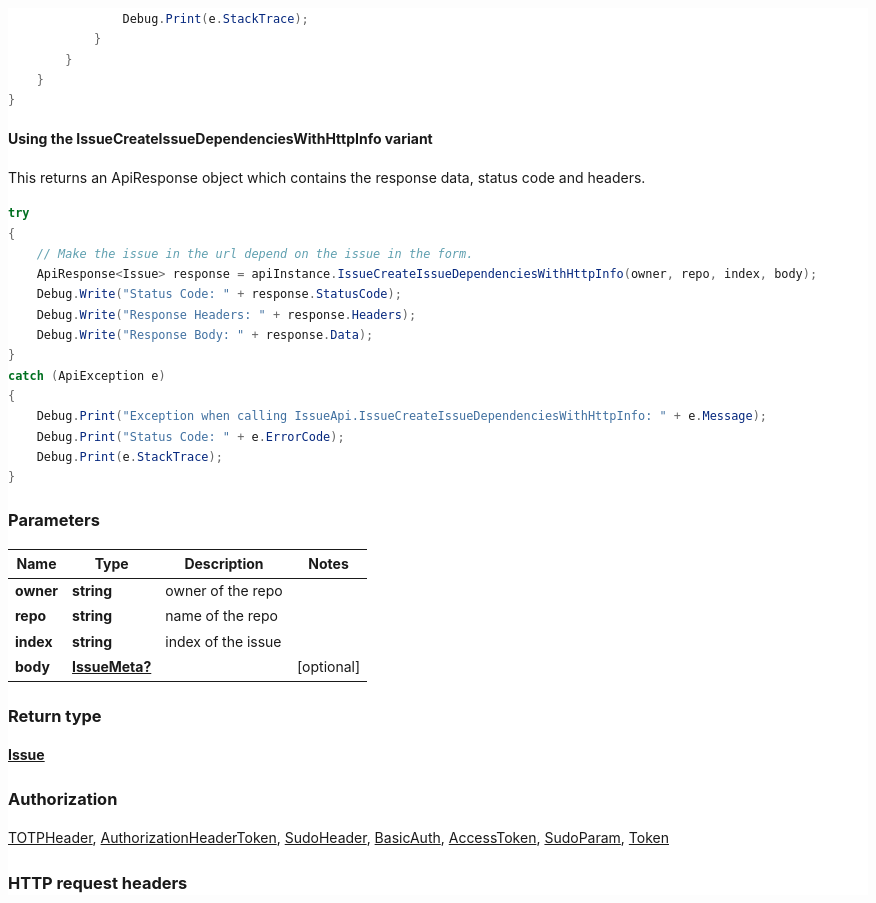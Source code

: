 ```csharp
                Debug.Print(e.StackTrace);
            }
        }
    }
}
```

#### Using the IssueCreateIssueDependenciesWithHttpInfo variant
This returns an ApiResponse object which contains the response data, status code and headers.

```csharp
try
{
    // Make the issue in the url depend on the issue in the form.
    ApiResponse<Issue> response = apiInstance.IssueCreateIssueDependenciesWithHttpInfo(owner, repo, index, body);
    Debug.Write("Status Code: " + response.StatusCode);
    Debug.Write("Response Headers: " + response.Headers);
    Debug.Write("Response Body: " + response.Data);
}
catch (ApiException e)
{
    Debug.Print("Exception when calling IssueApi.IssueCreateIssueDependenciesWithHttpInfo: " + e.Message);
    Debug.Print("Status Code: " + e.ErrorCode);
    Debug.Print(e.StackTrace);
}
```

### Parameters

| Name | Type | Description | Notes |
|------|------|-------------|-------|
| **owner** | **string** | owner of the repo |  |
| **repo** | **string** | name of the repo |  |
| **index** | **string** | index of the issue |  |
| **body** | [**IssueMeta?**](IssueMeta?.md) |  | [optional]  |

### Return type

[**Issue**](Issue.md)

### Authorization

[TOTPHeader](../README.md#TOTPHeader), [AuthorizationHeaderToken](../README.md#AuthorizationHeaderToken), [SudoHeader](../README.md#SudoHeader), [BasicAuth](../README.md#BasicAuth), [AccessToken](../README.md#AccessToken), [SudoParam](../README.md#SudoParam), [Token](../README.md#Token)

### HTTP request headers
